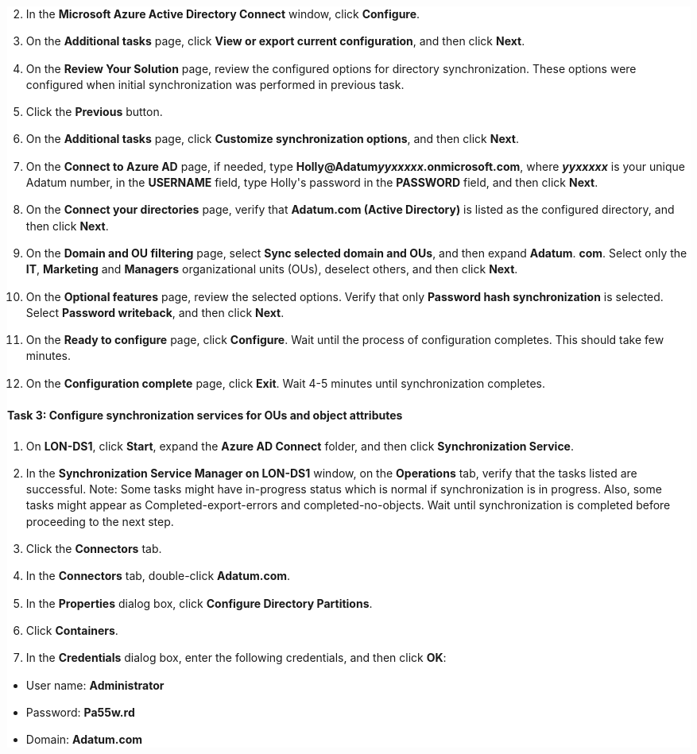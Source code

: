 2. In the  **Microsoft Azure Active Directory Connect** window, click **Configure**.

3. On the  **Additional tasks** page, click **View or export current configuration**, and then click  **Next**.

4. On the  **Review Your Solution** page, review the configured options for directory synchronization. These options were configured when initial synchronization was performed in previous task.

5. Click the  **Previous** button.

6. On the  **Additional tasks** page, click **Customize synchronization options**, and then click  **Next**.

7. On the  **Connect to Azure AD** page, if needed, type **Holly\@Adatum*yyxxxxx*.onmicrosoft.com**, where ***yyxxxxx*** is your unique Adatum number, in the **USERNAME** field, type Holly's password in the **PASSWORD** field, and then click **Next**.

8. On the  **Connect your directories** page, verify that **Adatum.com (Active Directory)** is listed as the configured directory, and then click **Next**.

9. On the  **Domain and OU filtering** page, select **Sync selected domain and OUs**, and then expand  **Adatum**. **com**. Select only the  **IT**,  **Marketing** and **Managers** organizational units (OUs), deselect others, and then click **Next**.

10. On the  **Optional features** page, review the selected options. Verify that only **Password hash synchronization** is selected. Select **Password writeback**, and then click  **Next**.

11. On the  **Ready to configure** page, click **Configure**. Wait until the process of configuration completes. This should take few minutes.

12. On the **Configuration complete** page, click **Exit**. Wait 4-5 minutes until synchronization completes.


#### Task 3: Configure synchronization services for OUs and object attributes

1. On  **LON-DS1**, click  **Start**, expand the  **Azure AD Connect** folder, and then click **Synchronization Service**.

2. In the  **Synchronization Service Manager on LON-DS1** window, on the **Operations** tab, verify that the tasks listed are successful. Note: Some tasks might have in-progress status which is normal if synchronization is in progress. Also, some tasks might appear as Completed-export-errors and completed-no-objects. Wait until synchronization is completed before proceeding to the next step.

3. Click the  **Connectors** tab.

4. In the  **Connectors** tab, double-click **Adatum.com**.

5. In the  **Properties** dialog box, click **Configure Directory Partitions**.

6. Click  **Containers**.

7. In the  **Credentials** dialog box, enter the following credentials, and then click **OK**:

  - User name:  **Administrator**

  - Password:  **Pa55w.rd**

  - Domain:  **Adatum.com**
